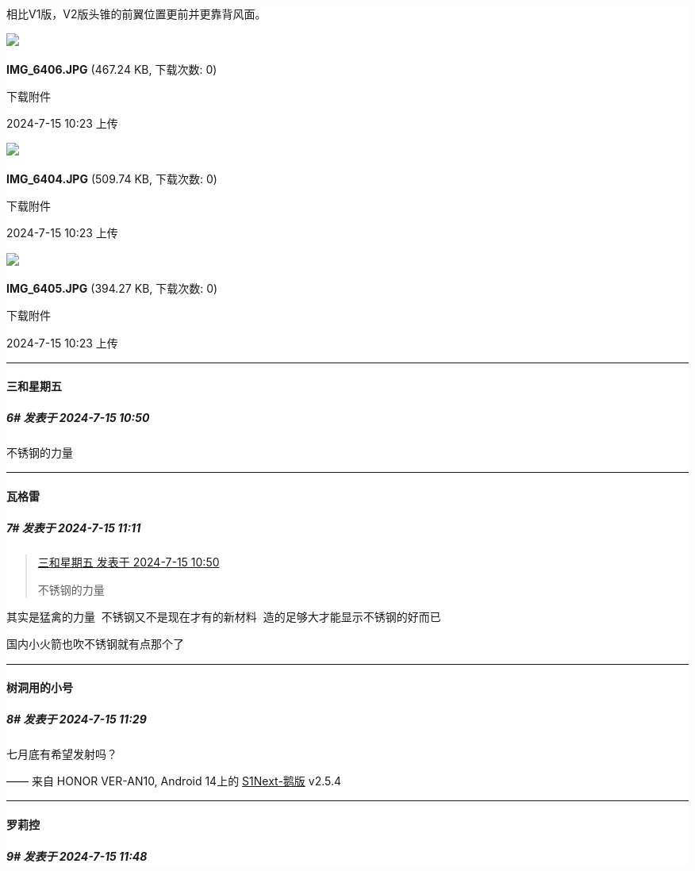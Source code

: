 相比V1版，V2版头锥的前翼位置更前并更靠背风面。

<img src="https://img.saraba1st.com/forum/202407/15/102328g2p5cpfza5b0fb9o.jpg" referrerpolicy="no-referrer">

<strong>IMG_6406.JPG</strong> (467.24 KB, 下载次数: 0)

下载附件

2024-7-15 10:23 上传

<img src="https://img.saraba1st.com/forum/202407/15/102328m8fukacfbc6bzi6n.jpg" referrerpolicy="no-referrer">

<strong>IMG_6404.JPG</strong> (509.74 KB, 下载次数: 0)

下载附件

2024-7-15 10:23 上传

<img src="https://img.saraba1st.com/forum/202407/15/102328jkf0zq4xhfrkx47x.jpg" referrerpolicy="no-referrer">

<strong>IMG_6405.JPG</strong> (394.27 KB, 下载次数: 0)

下载附件

2024-7-15 10:23 上传

*****

####  三和星期五  
##### 6#       发表于 2024-7-15 10:50

不锈钢的力量

*****

####  瓦格雷  
##### 7#       发表于 2024-7-15 11:11

<blockquote><a href="httphttps://bbs.saraba1st.com/2b/forum.php?mod=redirect&amp;goto=findpost&amp;pid=65588722&amp;ptid=2190881" target="_blank">三和星期五 发表于 2024-7-15 10:50</a>

不锈钢的力量</blockquote>
其实是猛禽的力量  不锈钢又不是现在才有的新材料  造的足够大才能显示不锈钢的好而已   

国内小火箭也吹不锈钢就有点那个了

*****

####  树洞用的小号  
##### 8#       发表于 2024-7-15 11:29

七月底有希望发射吗？

—— 来自 HONOR VER-AN10, Android 14上的 [S1Next-鹅版](https://github.com/ykrank/S1-Next/releases) v2.5.4

*****

####  罗莉控  
##### 9#       发表于 2024-7-15 11:48
